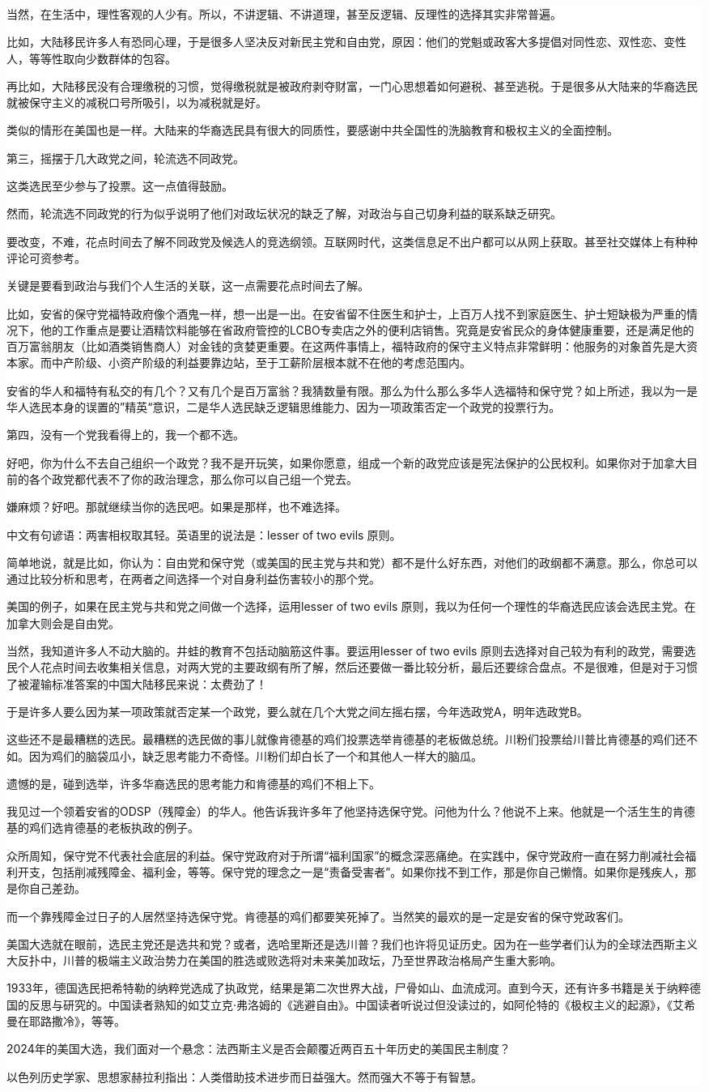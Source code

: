 当然，在生活中，理性客观的人少有。所以，不讲逻辑、不讲道理，甚至反逻辑、反理性的选择其实非常普遍。

比如，大陆移民许多人有恐同心理，于是很多人坚决反对新民主党和自由党，原因：他们的党魁或政客大多提倡对同性恋、双性恋、变性人，等等性取向少数群体的包容。

再比如，大陆移民没有合理缴税的习惯，觉得缴税就是被政府剥夺财富，一门心思想着如何避税、甚至逃税。于是很多从大陆来的华裔选民就被保守主义的减税口号所吸引，以为减税就是好。

类似的情形在美国也是一样。大陆来的华裔选民具有很大的同质性，要感谢中共全国性的洗脑教育和极权主义的全面控制。

第三，摇摆于几大政党之间，轮流选不同政党。

这类选民至少参与了投票。这一点值得鼓励。

然而，轮流选不同政党的行为似乎说明了他们对政坛状况的缺乏了解，对政治与自己切身利益的联系缺乏研究。

要改变，不难，花点时间去了解不同政党及候选人的竞选纲领。互联网时代，这类信息足不出户都可以从网上获取。甚至社交媒体上有种种评论可资参考。

关键是要看到政治与我们个人生活的关联，这一点需要花点时间去了解。

比如，安省的保守党福特政府像个酒鬼一样，想一出是一出。在安省留不住医生和护士，上百万人找不到家庭医生、护士短缺极为严重的情况下，他的工作重点是要让酒精饮料能够在省政府管控的LCBO专卖店之外的便利店销售。究竟是安省民众的身体健康重要，还是满足他的百万富翁朋友（比如酒类销售商人）对金钱的贪婪更重要。在这两件事情上，福特政府的保守主义特点非常鲜明：他服务的对象首先是大资本家。而中产阶级、小资产阶级的利益要靠边站，至于工薪阶层根本就不在他的考虑范围内。

安省的华人和福特有私交的有几个？又有几个是百万富翁？我猜数量有限。那么为什么那么多华人选福特和保守党？如上所述，我以为一是华人选民本身的误置的”精英“意识，二是华人选民缺乏逻辑思维能力、因为一项政策否定一个政党的投票行为。

第四，没有一个党我看得上的，我一个都不选。

好吧，你为什么不去自己组织一个政党？我不是开玩笑，如果你愿意，组成一个新的政党应该是宪法保护的公民权利。如果你对于加拿大目前的各个政党都代表不了你的政治理念，那么你可以自己组一个党去。

嫌麻烦？好吧。那就继续当你的选民吧。如果是那样，也不难选择。

中文有句谚语：两害相权取其轻。英语里的说法是：lesser of two evils 原则。

简单地说，就是比如，你认为：自由党和保守党（或美国的民主党与共和党）都不是什么好东西，对他们的政纲都不满意。那么，你总可以通过比较分析和思考，在两者之间选择一个对自身利益伤害较小的那个党。

美国的例子，如果在民主党与共和党之间做一个选择，运用lesser of two evils 原则，我以为任何一个理性的华裔选民应该会选民主党。在加拿大则会是自由党。

当然，我知道许多人不动大脑的。井蛙的教育不包括动脑筋这件事。要运用lesser of two evils 原则去选择对自己较为有利的政党，需要选民个人花点时间去收集相关信息，对两大党的主要政纲有所了解，然后还要做一番比较分析，最后还要综合盘点。不是很难，但是对于习惯了被灌输标准答案的中国大陆移民来说：太费劲了！

于是许多人要么因为某一项政策就否定某一个政党，要么就在几个大党之间左摇右摆，今年选政党A，明年选政党B。

这些还不是最糟糕的选民。最糟糕的选民做的事儿就像肯德基的鸡们投票选举肯德基的老板做总统。川粉们投票给川普比肯德基的鸡们还不如。因为鸡们的脑袋瓜小，缺乏思考能力不奇怪。川粉们却白长了一个和其他人一样大的脑瓜。

遗憾的是，碰到选举，许多华裔选民的思考能力和肯德基的鸡们不相上下。

我见过一个领着安省的ODSP（残障金）的华人。他告诉我许多年了他坚持选保守党。问他为什么？他说不上来。他就是一个活生生的肯德基的鸡们选肯德基的老板执政的例子。

众所周知，保守党不代表社会底层的利益。保守党政府对于所谓“福利国家”的概念深恶痛绝。在实践中，保守党政府一直在努力削减社会福利开支，包括削减残障金、福利金，等等。保守党的理念之一是“责备受害者”。如果你找不到工作，那是你自己懒惰。如果你是残疾人，那是你自己差劲。

而一个靠残障金过日子的人居然坚持选保守党。肯德基的鸡们都要笑死掉了。当然笑的最欢的是一定是安省的保守党政客们。

美国大选就在眼前，选民主党还是选共和党？或者，选哈里斯还是选川普？我们也许将见证历史。因为在一些学者们认为的全球法西斯主义大反扑中，川普的极端主义政治势力在美国的胜选或败选将对未来美加政坛，乃至世界政治格局产生重大影响。

1933年，德国选民把希特勒的纳粹党选成了执政党，结果是第二次世界大战，尸骨如山、血流成河。直到今天，还有许多书籍是关于纳粹德国的反思与研究的。中国读者熟知的如艾立克·弗洛姆的《逃避自由》。中国读者听说过但没读过的，如阿伦特的《极权主义的起源》，《艾希曼在耶路撒冷》，等等。

2024年的美国大选，我们面对一个悬念：法西斯主义是否会颠覆近两百五十年历史的美国民主制度？

以色列历史学家、思想家赫拉利指出：人类借助技术进步而日益强大。然而强大不等于有智慧。
